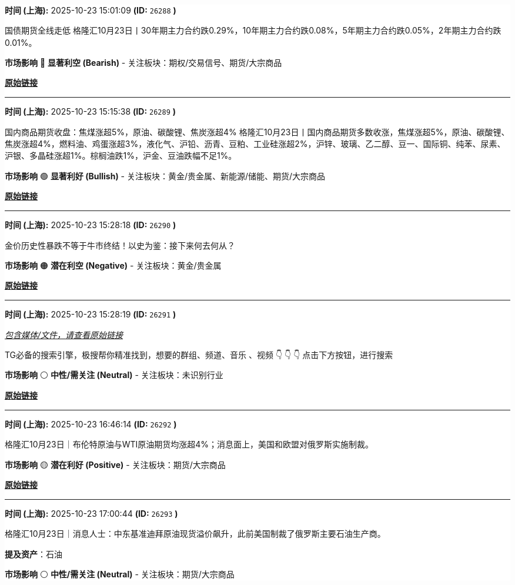 **时间 (上海):** 2025-10-23 15:01:09 **(ID:** `26288` **)**

国债期货全线走低
格隆汇10月23日丨30年期主力合约跌0.29%，10年期主力合约跌0.08%，5年期主力合约跌0.05%，2年期主力合约跌0.01%。

**市场影响** 🔴 **显著利空 (Bearish)** - 关注板块：期权/交易信号、期货/大宗商品

**[原始链接](https://t.me/ywcqdz/26288)**

---
**时间 (上海):** 2025-10-23 15:15:38 **(ID:** `26289` **)**

国内商品期货收盘：焦煤涨超5%，原油、碳酸锂、焦炭涨超4%
格隆汇10月23日丨国内商品期货多数收涨，焦煤涨超5%，原油、碳酸锂、焦炭涨超4%，燃料油、鸡蛋涨超3%，液化气、沪铅、沥青、豆粕、工业硅涨超2%，沪锌、玻璃、乙二醇、豆一、国际铜、纯苯、尿素、沪银、多晶硅涨超1%。棕榈油跌1%，沪金、豆油跌幅不足1%。

**市场影响** 🟢 **显著利好 (Bullish)** - 关注板块：黄金/贵金属、新能源/储能、期货/大宗商品

**[原始链接](https://t.me/ywcqdz/26289)**

---
**时间 (上海):** 2025-10-23 15:28:18 **(ID:** `26290` **)**

金价历史性暴跌不等于牛市终结！以史为鉴：接下来何去何从？

**市场影响** 🟠 **潜在利空 (Negative)** - 关注板块：黄金/贵金属

**[原始链接](https://t.me/ywcqdz/26290)**

---
**时间 (上海):** 2025-10-23 15:28:19 **(ID:** `26291` **)**

*[包含媒体/文件，请查看原始链接](https://t.me/s/ywcqdz)*

TG必备的搜索引擎，极搜帮你精准找到，想要的群组、频道、音乐 、视频
👇
👇
👇
点击下方按钮，进行搜索

**市场影响** ⚪ **中性/需关注 (Neutral)** - 关注板块：未识别行业

**[原始链接](https://t.me/ywcqdz/26291)**

---
**时间 (上海):** 2025-10-23 16:46:14 **(ID:** `26292` **)**

格隆汇10月23日｜布伦特原油与WTI原油期货均涨超4%；消息面上，美国和欧盟对俄罗斯实施制裁。

**市场影响** 🟡 **潜在利好 (Positive)** - 关注板块：期货/大宗商品

**[原始链接](https://t.me/ywcqdz/26292)**

---
**时间 (上海):** 2025-10-23 17:00:44 **(ID:** `26293` **)**

格隆汇10月23日｜消息人士：中东基准迪拜原油现货溢价飙升，此前美国制裁了俄罗斯主要石油生产商。

**提及资产**：石油

**市场影响** ⚪ **中性/需关注 (Neutral)** - 关注板块：期货/大宗商品
